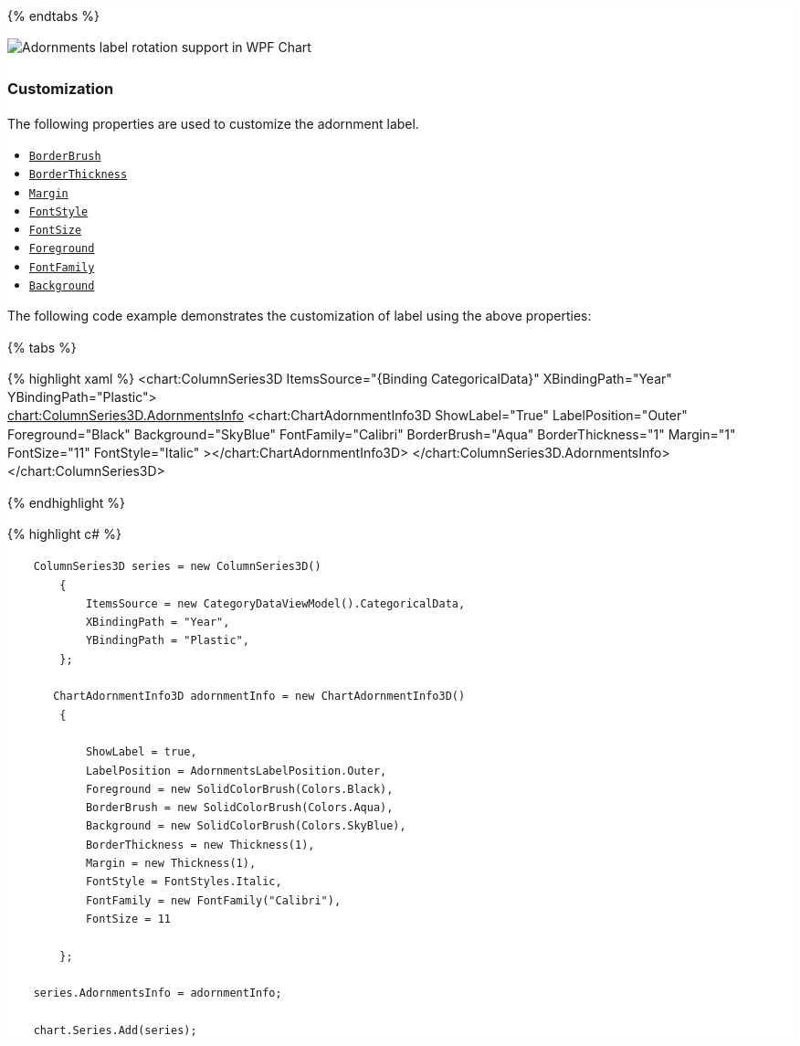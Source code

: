 {% endtabs %}

![Adornments label rotation support in WPF Chart](3D-Charts_images/Adornments/Label_Rotation.png)

### Customization

The following properties are used to customize the adornment label.

* [`BorderBrush`](https://help.syncfusion.com/cr/wpf/Syncfusion.UI.Xaml.Charts.ChartAdornmentInfoBase.html#Syncfusion_UI_Xaml_Charts_ChartAdornmentInfoBase_BorderBrush)
* [`BorderThickness`](https://help.syncfusion.com/cr/wpf/Syncfusion.UI.Xaml.Charts.ChartAdornmentInfoBase.html#Syncfusion_UI_Xaml_Charts_ChartAdornmentInfoBase_BorderThickness)
* [`Margin`](https://help.syncfusion.com/cr/wpf/Syncfusion.UI.Xaml.Charts.ChartAdornmentInfoBase.html#Syncfusion_UI_Xaml_Charts_ChartAdornmentInfoBase_Margin)
* [`FontStyle`](https://help.syncfusion.com/cr/wpf/Syncfusion.UI.Xaml.Charts.ChartAdornmentInfoBase.html#Syncfusion_UI_Xaml_Charts_ChartAdornmentInfoBase_FontStyle)
* [`FontSize`](https://help.syncfusion.com/cr/wpf/Syncfusion.UI.Xaml.Charts.ChartAdornmentInfoBase.html#Syncfusion_UI_Xaml_Charts_ChartAdornmentInfoBase_FontSize)
* [`Foreground`](https://help.syncfusion.com/cr/wpf/Syncfusion.UI.Xaml.Charts.ChartAdornmentInfoBase.html#Syncfusion_UI_Xaml_Charts_ChartAdornmentInfoBase_Foreground)
* [`FontFamily`](https://help.syncfusion.com/cr/wpf/Syncfusion.UI.Xaml.Charts.ChartAdornmentInfoBase.html#Syncfusion_UI_Xaml_Charts_ChartAdornmentInfoBase_FontFamily)
* [`Background`](https://help.syncfusion.com/cr/wpf/Syncfusion.UI.Xaml.Charts.ChartAdornmentInfoBase.html#Syncfusion_UI_Xaml_Charts_ChartAdornmentInfoBase_Background)

The following code example demonstrates the customization of label using the above properties:

{% tabs %}

{% highlight xaml %}
            <chart:ColumnSeries3D  ItemsSource="{Binding CategoricalData}" XBindingPath="Year"
            YBindingPath="Plastic">                
                    <chart:ColumnSeries3D.AdornmentsInfo>
                        <chart:ChartAdornmentInfo3D ShowLabel="True" LabelPosition="Outer"
                            Foreground="Black" Background="SkyBlue" FontFamily="Calibri" BorderBrush="Aqua"  BorderThickness="1" Margin="1" FontSize="11" FontStyle="Italic" ></chart:ChartAdornmentInfo3D>
                    </chart:ColumnSeries3D.AdornmentsInfo>
            </chart:ColumnSeries3D>

{% endhighlight %}

{% highlight c# %}

        ColumnSeries3D series = new ColumnSeries3D()
            {
                ItemsSource = new CategoryDataViewModel().CategoricalData,
                XBindingPath = "Year",
                YBindingPath = "Plastic",
            };

           ChartAdornmentInfo3D adornmentInfo = new ChartAdornmentInfo3D()
            {

                ShowLabel = true,
                LabelPosition = AdornmentsLabelPosition.Outer,
                Foreground = new SolidColorBrush(Colors.Black),
                BorderBrush = new SolidColorBrush(Colors.Aqua),
                Background = new SolidColorBrush(Colors.SkyBlue),
                BorderThickness = new Thickness(1),
                Margin = new Thickness(1),
                FontStyle = FontStyles.Italic,
                FontFamily = new FontFamily("Calibri"),
                FontSize = 11

            };

        series.AdornmentsInfo = adornmentInfo;

        chart.Series.Add(series);